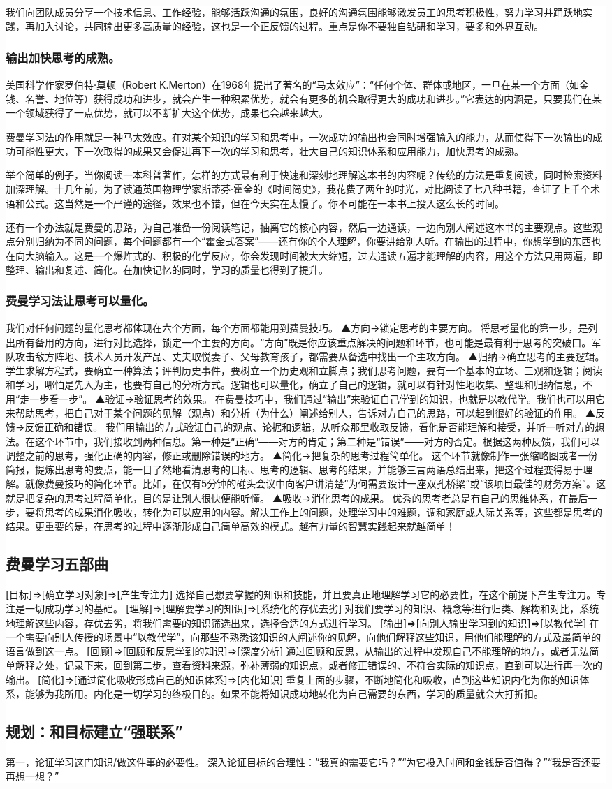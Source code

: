 我们向团队成员分享一个技术信息、工作经验，能够活跃沟通的氛围，良好的沟通氛围能够激发员工的思考积极性，努力学习并踊跃地实践，再加入讨论，共同输出更多高质量的经验，这也是一个正反馈的过程。重点是你不要独自钻研和学习，要多和外界互动。

### 输出加快思考的成熟。
美国科学作家罗伯特·莫顿（Robert K.Merton）在1968年提出了著名的“马太效应”：“任何个体、群体或地区，一旦在某一个方面（如金钱、名誉、地位等）获得成功和进步，就会产生一种积累优势，就会有更多的机会取得更大的成功和进步。”它表达的内涵是，只要我们在某一个领域获得了一点优势，就可以不断扩大这个优势，成果也会越来越大。

费曼学习法的作用就是一种马太效应。在对某个知识的学习和思考中，一次成功的输出也会同时增强输入的能力，从而使得下一次输出的成功可能性更大，下一次取得的成果又会促进再下一次的学习和思考，壮大自己的知识体系和应用能力，加快思考的成熟。

举个简单的例子，当你阅读一本科普著作，怎样的方式最有利于快速和深刻地理解这本书的内容呢？传统的方法是重复阅读，同时检索资料加深理解。十几年前，为了读通英国物理学家斯蒂芬·霍金的《时间简史》，我花费了两年的时光，对比阅读了七八种书籍，查证了上千个术语和公式。这当然是一个严谨的途径，效果也不错，但在今天实在太慢了。你不可能在一本书上投入这么长的时间。

还有一个办法就是费曼的思路，为自己准备一份阅读笔记，抽离它的核心内容，然后一边通读，一边向别人阐述这本书的主要观点。这些观点分别归纳为不同的问题，每个问题都有一个“霍金式答案”——还有你的个人理解，你要讲给别人听。在输出的过程中，你想学到的东西也在向大脑输入。这是一个爆炸式的、积极的化学反应，你会发现时间被大大缩短，过去通读五遍才能理解的内容，用这个方法只用两遍，即整理、输出和复述、简化。在加快记忆的同时，学习的质量也得到了提升。

### 费曼学习法让思考可以量化。
我们对任何问题的量化思考都体现在六个方面，每个方面都能用到费曼技巧。
▲方向→锁定思考的主要方向。
将思考量化的第一步，是列出所有备用的方向，进行对比选择，锁定一个主要的方向。“方向”既是你应该重点解决的问题和环节，也可能是最有利于思考的突破口。军队攻击敌方阵地、技术人员开发产品、丈夫取悦妻子、父母教育孩子，都需要从备选中找出一个主攻方向。
▲归纳→确立思考的主要逻辑。
学生求解方程式，要确立一种算法；评判历史事件，要树立一个历史观和立脚点；我们思考问题，要有一个基本的立场、三观和逻辑；阅读和学习，哪怕是先入为主，也要有自己的分析方式。逻辑也可以量化，确立了自己的逻辑，就可以有针对性地收集、整理和归纳信息，不用“走一步看一步”。
▲验证→验证思考的效果。
在费曼技巧中，我们通过“输出”来验证自己学到的知识，也就是以教代学。我们也可以用它来帮助思考，把自己对于某个问题的见解（观点）和分析（为什么）阐述给别人，告诉对方自己的思路，可以起到很好的验证的作用。
▲反馈→反馈正确和错误。
我们用输出的方式验证自己的观点、论据和逻辑，从听众那里收取反馈，看他是否能理解和接受，并听一听对方的想法。在这个环节中，我们接收到两种信息。第一种是“正确”——对方的肯定；第二种是“错误”——对方的否定。根据这两种反馈，我们可以调整之前的思考，强化正确的内容，修正或删除错误的地方。
▲简化→把复杂的思考过程简单化。
这个环节就像制作一张缩略图或者一份简报，提炼出思考的要点，能一目了然地看清思考的目标、思考的逻辑、思考的结果，并能够三言两语总结出来，把这个过程变得易于理解。就像费曼技巧的简化环节。比如，在仅有5分钟的碰头会议中向客户讲清楚“为何需要设计一座双孔桥梁”或“该项目最佳的财务方案”。这就是把复杂的思考过程简单化，目的是让别人很快便能听懂。
▲吸收→消化思考的成果。
优秀的思考者总是有自己的思维体系，在最后一步，要将思考的成果消化吸收，转化为可以应用的内容。解决工作上的问题，处理学习中的难题，调和家庭或人际关系等，这些都是思考的结果。更重要的是，在思考的过程中逐渐形成自己简单高效的模式。越有力量的智慧实践起来就越简单！

## 费曼学习五部曲
[目标]=>[确立学习对象]=>[产生专注力]
选择自己想要掌握的知识和技能，并且要真正地理解学习它的必要性，在这个前提下产生专注力。专注是一切成功学习的基础。
[理解]=>[理解要学习的知识]=>[系统化的存优去劣]
对我们要学习的知识、概念等进行归类、解构和对比，系统地理解这些内容，存优去劣，将我们需要的知识筛选出来，选择合适的方式进行学习。
[输出]=>[向别人输出学习到的知识]=>[以教代学]
在一个需要向别人传授的场景中“以教代学”，向那些不熟悉该知识的人阐述你的见解，向他们解释这些知识，用他们能理解的方式及最简单的语言做到这一点。
[回顾]=>[回顾和反思学到的知识]=>[深度分析]
通过回顾和反思，从输出的过程中发现自己不能理解的地方，或者无法简单解释之处，记录下来，回到第二步，查看资料来源，弥补薄弱的知识点，或者修正错误的、不符合实际的知识点，直到可以进行再一次的输出。
[简化]=>[通过简化吸收形成自己的知识体系]=>[内化知识]
重复上面的步骤，不断地简化和吸收，直到这些知识内化为你的知识体系，能够为我所用。内化是一切学习的终极目的。如果不能将知识成功地转化为自己需要的东西，学习的质量就会大打折扣。

## 规划：和目标建立“强联系”
第一，论证学习这门知识/做这件事的必要性。
深入论证目标的合理性：“我真的需要它吗？”“为它投入时间和金钱是否值得？”“我是否还要再想一想？”
